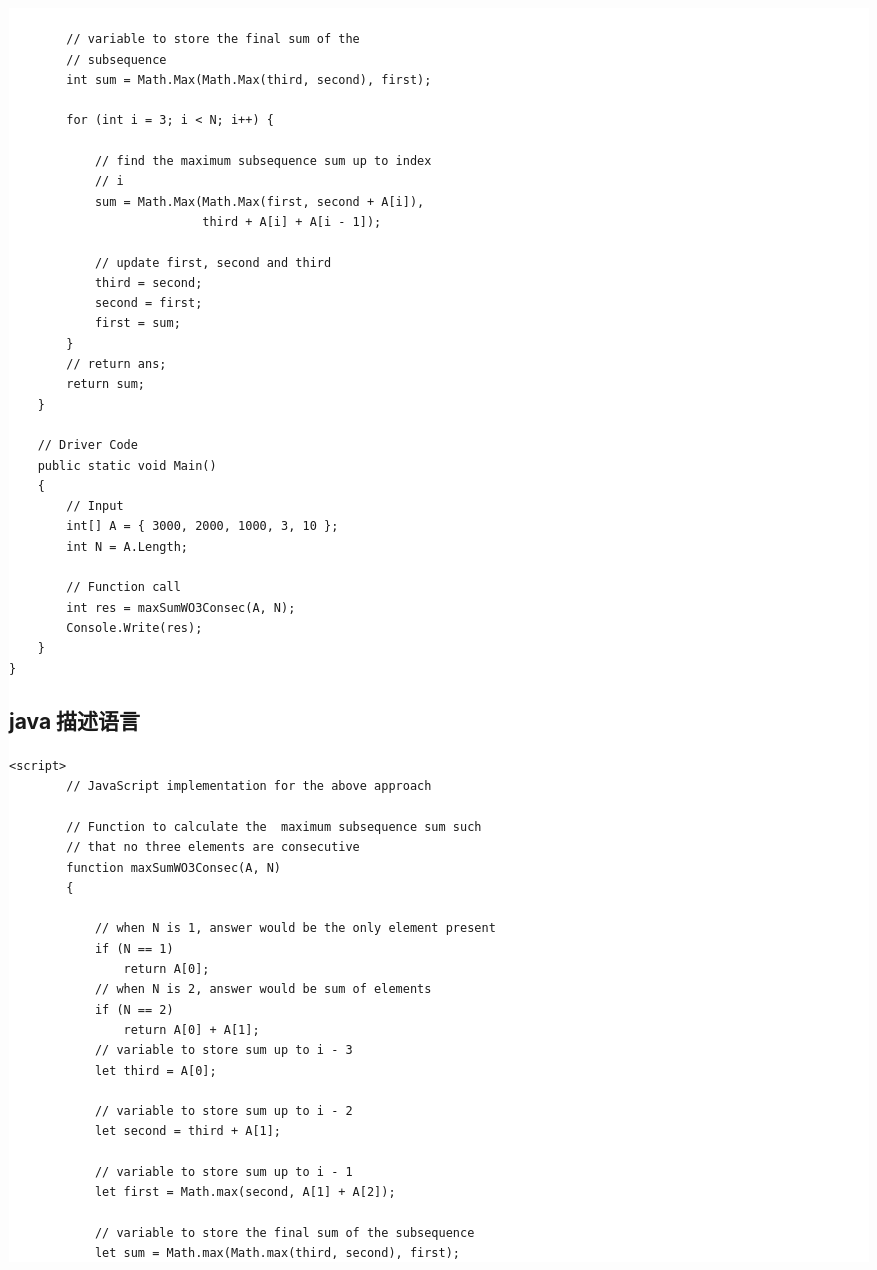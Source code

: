 ```

        // variable to store the final sum of the
        // subsequence
        int sum = Math.Max(Math.Max(third, second), first);

        for (int i = 3; i < N; i++) {

            // find the maximum subsequence sum up to index
            // i
            sum = Math.Max(Math.Max(first, second + A[i]),
                           third + A[i] + A[i - 1]);

            // update first, second and third
            third = second;
            second = first;
            first = sum;
        }
        // return ans;
        return sum;
    }

    // Driver Code
    public static void Main()
    {
        // Input
        int[] A = { 3000, 2000, 1000, 3, 10 };
        int N = A.Length;

        // Function call
        int res = maxSumWO3Consec(A, N);
        Console.Write(res);
    }
}
```

## **java 描述语言**

```
<script>
        // JavaScript implementation for the above approach

        // Function to calculate the  maximum subsequence sum such
        // that no three elements are consecutive
        function maxSumWO3Consec(A, N)
        {

            // when N is 1, answer would be the only element present
            if (N == 1)
                return A[0];
            // when N is 2, answer would be sum of elements
            if (N == 2)
                return A[0] + A[1];
            // variable to store sum up to i - 3
            let third = A[0];

            // variable to store sum up to i - 2
            let second = third + A[1];

            // variable to store sum up to i - 1
            let first = Math.max(second, A[1] + A[2]);

            // variable to store the final sum of the subsequence
            let sum = Math.max(Math.max(third, second), first);
```